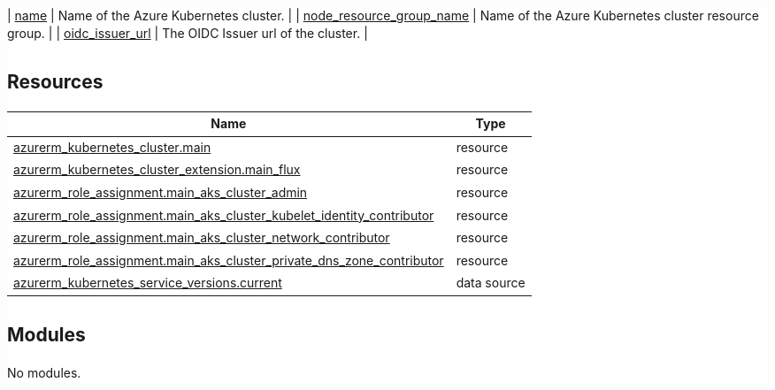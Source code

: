 | <a name="output_name"></a> [name](#output\_name) | Name of the Azure Kubernetes cluster. |
| <a name="output_node_resource_group_name"></a> [node\_resource\_group\_name](#output\_node\_resource\_group\_name) | Name of the Azure Kubernetes cluster resource group. |
| <a name="output_oidc_issuer_url"></a> [oidc\_issuer\_url](#output\_oidc\_issuer\_url) | The OIDC Issuer url of the cluster. |

## Resources

| Name | Type |
|------|------|
| [azurerm_kubernetes_cluster.main](https://registry.terraform.io/providers/hashicorp/azurerm/latest/docs/resources/kubernetes_cluster) | resource |
| [azurerm_kubernetes_cluster_extension.main_flux](https://registry.terraform.io/providers/hashicorp/azurerm/latest/docs/resources/kubernetes_cluster_extension) | resource |
| [azurerm_role_assignment.main_aks_cluster_admin](https://registry.terraform.io/providers/hashicorp/azurerm/latest/docs/resources/role_assignment) | resource |
| [azurerm_role_assignment.main_aks_cluster_kubelet_identity_contributor](https://registry.terraform.io/providers/hashicorp/azurerm/latest/docs/resources/role_assignment) | resource |
| [azurerm_role_assignment.main_aks_cluster_network_contributor](https://registry.terraform.io/providers/hashicorp/azurerm/latest/docs/resources/role_assignment) | resource |
| [azurerm_role_assignment.main_aks_cluster_private_dns_zone_contributor](https://registry.terraform.io/providers/hashicorp/azurerm/latest/docs/resources/role_assignment) | resource |
| [azurerm_kubernetes_service_versions.current](https://registry.terraform.io/providers/hashicorp/azurerm/latest/docs/data-sources/kubernetes_service_versions) | data source |

## Modules

No modules.

